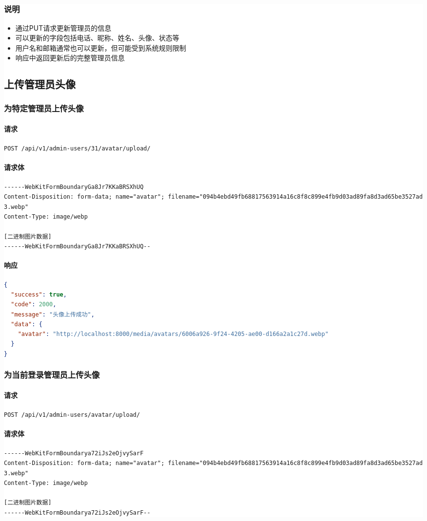 ### 说明

- 通过PUT请求更新管理员的信息
- 可以更新的字段包括电话、昵称、姓名、头像、状态等
- 用户名和邮箱通常也可以更新，但可能受到系统规则限制
- 响应中返回更新后的完整管理员信息

## 上传管理员头像

### 为特定管理员上传头像

#### 请求

```
POST /api/v1/admin-users/31/avatar/upload/
```

#### 请求体

```
------WebKitFormBoundaryGa8Jr7KKaBRSXhUQ
Content-Disposition: form-data; name="avatar"; filename="094b4ebd49fb68817563914a16c8f8c899e4fb9d03ad89fa8d3ad65be3527ad3.webp"
Content-Type: image/webp

[二进制图片数据]
------WebKitFormBoundaryGa8Jr7KKaBRSXhUQ--
```

#### 响应

```json
{
  "success": true,
  "code": 2000,
  "message": "头像上传成功",
  "data": {
    "avatar": "http://localhost:8000/media/avatars/6006a926-9f24-4205-ae00-d166a2a1c27d.webp"
  }
}
```

### 为当前登录管理员上传头像

#### 请求

```
POST /api/v1/admin-users/avatar/upload/
```

#### 请求体

```
------WebKitFormBoundarya72iJs2eOjvySarF
Content-Disposition: form-data; name="avatar"; filename="094b4ebd49fb68817563914a16c8f8c899e4fb9d03ad89fa8d3ad65be3527ad3.webp"
Content-Type: image/webp

[二进制图片数据]
------WebKitFormBoundarya72iJs2eOjvySarF--
```
